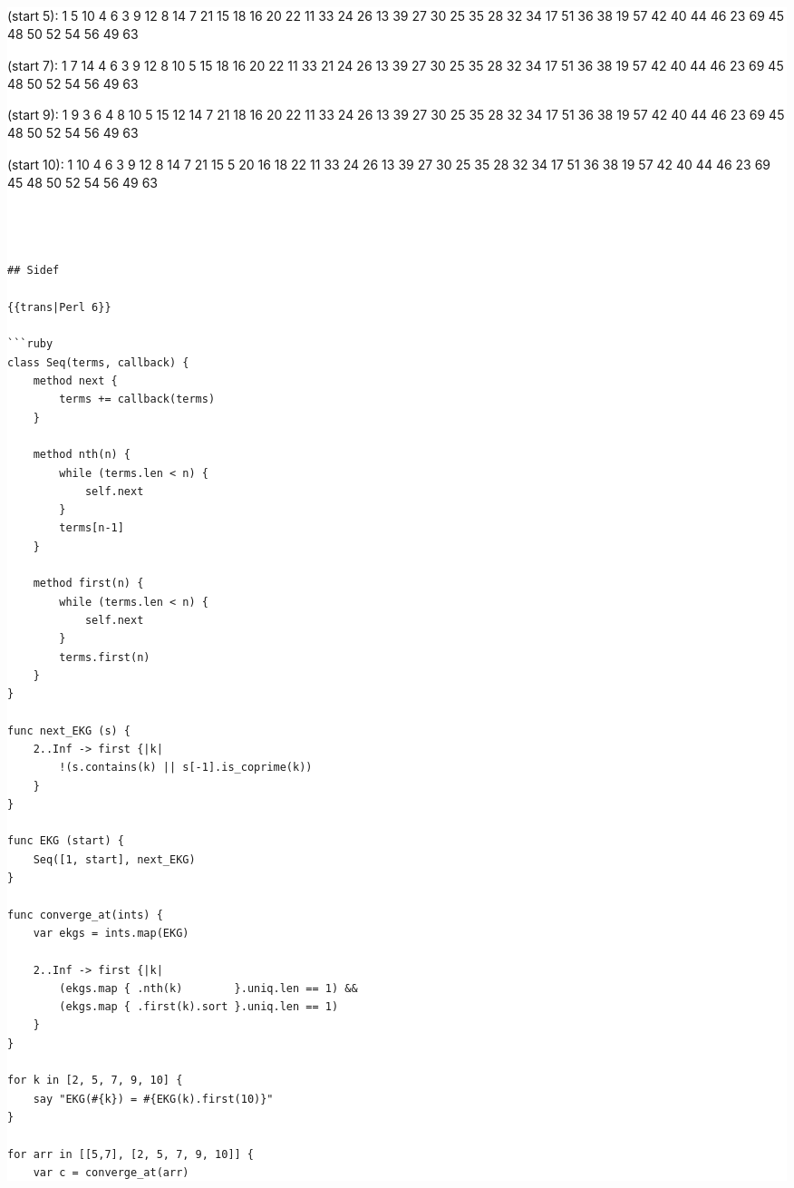 (start  5):  1  5 10  4  6  3  9 12  8 14  7 21 15 18 16 20 22 11 33 24 26 13 39 27 30 25 35 28 32 34 17 51 36 38 19 57 42 40 44 46 23 69 45 48 50 52 54 56 49 63

(start  7):  1  7 14  4  6  3  9 12  8 10  5 15 18 16 20 22 11 33 21 24 26 13 39 27 30 25 35 28 32 34 17 51 36 38 19 57 42 40 44 46 23 69 45 48 50 52 54 56 49 63

(start  9):  1  9  3  6  4  8 10  5 15 12 14  7 21 18 16 20 22 11 33 24 26 13 39 27 30 25 35 28 32 34 17 51 36 38 19 57 42 40 44 46 23 69 45 48 50 52 54 56 49 63

(start 10):  1 10  4  6  3  9 12  8 14  7 21 15  5 20 16 18 22 11 33 24 26 13 39 27 30 25 35 28 32 34 17 51 36 38 19 57 42 40 44 46 23 69 45 48 50 52 54 56 49 63

```



## Sidef

{{trans|Perl 6}}

```ruby
class Seq(terms, callback) {
    method next {
        terms += callback(terms)
    }

    method nth(n) {
        while (terms.len < n) {
            self.next
        }
        terms[n-1]
    }

    method first(n) {
        while (terms.len < n) {
            self.next
        }
        terms.first(n)
    }
}

func next_EKG (s) {
    2..Inf -> first {|k|
        !(s.contains(k) || s[-1].is_coprime(k))
    }
}

func EKG (start) {
    Seq([1, start], next_EKG)
}

func converge_at(ints) {
    var ekgs = ints.map(EKG)

    2..Inf -> first {|k|
        (ekgs.map { .nth(k)        }.uniq.len == 1) &&
        (ekgs.map { .first(k).sort }.uniq.len == 1)
    }
}

for k in [2, 5, 7, 9, 10] {
    say "EKG(#{k}) = #{EKG(k).first(10)}"
}

for arr in [[5,7], [2, 5, 7, 9, 10]] {
    var c = converge_at(arr)
```